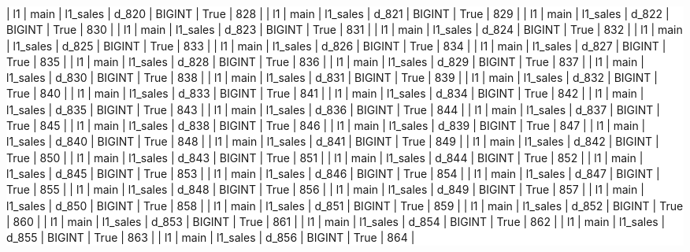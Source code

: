 | l1              | main          | l1_sales        | d_820         | BIGINT      | True          |            828 |
| l1              | main          | l1_sales        | d_821         | BIGINT      | True          |            829 |
| l1              | main          | l1_sales        | d_822         | BIGINT      | True          |            830 |
| l1              | main          | l1_sales        | d_823         | BIGINT      | True          |            831 |
| l1              | main          | l1_sales        | d_824         | BIGINT      | True          |            832 |
| l1              | main          | l1_sales        | d_825         | BIGINT      | True          |            833 |
| l1              | main          | l1_sales        | d_826         | BIGINT      | True          |            834 |
| l1              | main          | l1_sales        | d_827         | BIGINT      | True          |            835 |
| l1              | main          | l1_sales        | d_828         | BIGINT      | True          |            836 |
| l1              | main          | l1_sales        | d_829         | BIGINT      | True          |            837 |
| l1              | main          | l1_sales        | d_830         | BIGINT      | True          |            838 |
| l1              | main          | l1_sales        | d_831         | BIGINT      | True          |            839 |
| l1              | main          | l1_sales        | d_832         | BIGINT      | True          |            840 |
| l1              | main          | l1_sales        | d_833         | BIGINT      | True          |            841 |
| l1              | main          | l1_sales        | d_834         | BIGINT      | True          |            842 |
| l1              | main          | l1_sales        | d_835         | BIGINT      | True          |            843 |
| l1              | main          | l1_sales        | d_836         | BIGINT      | True          |            844 |
| l1              | main          | l1_sales        | d_837         | BIGINT      | True          |            845 |
| l1              | main          | l1_sales        | d_838         | BIGINT      | True          |            846 |
| l1              | main          | l1_sales        | d_839         | BIGINT      | True          |            847 |
| l1              | main          | l1_sales        | d_840         | BIGINT      | True          |            848 |
| l1              | main          | l1_sales        | d_841         | BIGINT      | True          |            849 |
| l1              | main          | l1_sales        | d_842         | BIGINT      | True          |            850 |
| l1              | main          | l1_sales        | d_843         | BIGINT      | True          |            851 |
| l1              | main          | l1_sales        | d_844         | BIGINT      | True          |            852 |
| l1              | main          | l1_sales        | d_845         | BIGINT      | True          |            853 |
| l1              | main          | l1_sales        | d_846         | BIGINT      | True          |            854 |
| l1              | main          | l1_sales        | d_847         | BIGINT      | True          |            855 |
| l1              | main          | l1_sales        | d_848         | BIGINT      | True          |            856 |
| l1              | main          | l1_sales        | d_849         | BIGINT      | True          |            857 |
| l1              | main          | l1_sales        | d_850         | BIGINT      | True          |            858 |
| l1              | main          | l1_sales        | d_851         | BIGINT      | True          |            859 |
| l1              | main          | l1_sales        | d_852         | BIGINT      | True          |            860 |
| l1              | main          | l1_sales        | d_853         | BIGINT      | True          |            861 |
| l1              | main          | l1_sales        | d_854         | BIGINT      | True          |            862 |
| l1              | main          | l1_sales        | d_855         | BIGINT      | True          |            863 |
| l1              | main          | l1_sales        | d_856         | BIGINT      | True          |            864 |